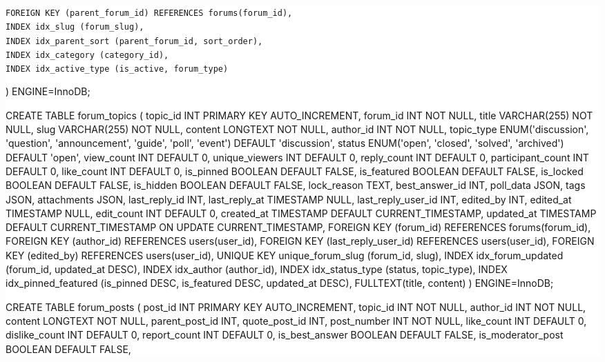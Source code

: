     FOREIGN KEY (parent_forum_id) REFERENCES forums(forum_id),
    INDEX idx_slug (forum_slug),
    INDEX idx_parent_sort (parent_forum_id, sort_order),
    INDEX idx_category (category_id),
    INDEX idx_active_type (is_active, forum_type)
) ENGINE=InnoDB;

CREATE TABLE forum_topics (
    topic_id INT PRIMARY KEY AUTO_INCREMENT,
    forum_id INT NOT NULL,
    title VARCHAR(255) NOT NULL,
    slug VARCHAR(255) NOT NULL,
    content LONGTEXT NOT NULL,
    author_id INT NOT NULL,
    topic_type ENUM('discussion', 'question', 'announcement', 'guide', 'poll', 'event') DEFAULT 'discussion',
    status ENUM('open', 'closed', 'solved', 'archived') DEFAULT 'open',
    view_count INT DEFAULT 0,
    unique_viewers INT DEFAULT 0,
    reply_count INT DEFAULT 0,
    participant_count INT DEFAULT 0,
    like_count INT DEFAULT 0,
    is_pinned BOOLEAN DEFAULT FALSE,
    is_featured BOOLEAN DEFAULT FALSE,
    is_locked BOOLEAN DEFAULT FALSE,
    is_hidden BOOLEAN DEFAULT FALSE,
    lock_reason TEXT,
    best_answer_id INT,
    poll_data JSON,
    tags JSON,
    attachments JSON,
    last_reply_id INT,
    last_reply_at TIMESTAMP NULL,
    last_reply_user_id INT,
    edited_by INT,
    edited_at TIMESTAMP NULL,
    edit_count INT DEFAULT 0,
    created_at TIMESTAMP DEFAULT CURRENT_TIMESTAMP,
    updated_at TIMESTAMP DEFAULT CURRENT_TIMESTAMP ON UPDATE CURRENT_TIMESTAMP,
    FOREIGN KEY (forum_id) REFERENCES forums(forum_id),
    FOREIGN KEY (author_id) REFERENCES users(user_id),
    FOREIGN KEY (last_reply_user_id) REFERENCES users(user_id),
    FOREIGN KEY (edited_by) REFERENCES users(user_id),
    UNIQUE KEY unique_forum_slug (forum_id, slug),
    INDEX idx_forum_updated (forum_id, updated_at DESC),
    INDEX idx_author (author_id),
    INDEX idx_status_type (status, topic_type),
    INDEX idx_pinned_featured (is_pinned DESC, is_featured DESC, updated_at DESC),
    FULLTEXT(title, content)
) ENGINE=InnoDB;

CREATE TABLE forum_posts (
    post_id INT PRIMARY KEY AUTO_INCREMENT,
    topic_id INT NOT NULL,
    author_id INT NOT NULL,
    content LONGTEXT NOT NULL,
    parent_post_id INT,
    quote_post_id INT,
    post_number INT NOT NULL,
    like_count INT DEFAULT 0,
    dislike_count INT DEFAULT 0,
    report_count INT DEFAULT 0,
    is_best_answer BOOLEAN DEFAULT FALSE,
    is_moderator_post BOOLEAN DEFAULT FALSE,